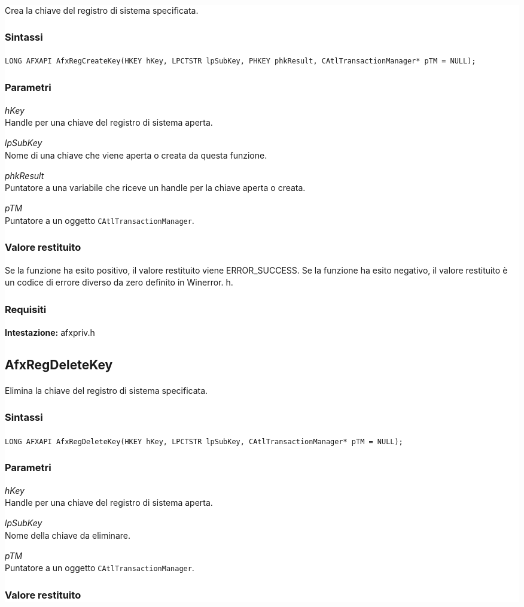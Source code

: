 Crea la chiave del registro di sistema specificata.

### <a name="syntax"></a>Sintassi

```
LONG AFXAPI AfxRegCreateKey(HKEY hKey, LPCTSTR lpSubKey, PHKEY phkResult, CAtlTransactionManager* pTM = NULL);
```

### <a name="parameters"></a>Parametri

*hKey*<br/>
Handle per una chiave del registro di sistema aperta.

*lpSubKey*<br/>
Nome di una chiave che viene aperta o creata da questa funzione.

*phkResult*<br/>
Puntatore a una variabile che riceve un handle per la chiave aperta o creata.

*pTM*<br/>
Puntatore a un oggetto `CAtlTransactionManager`.

### <a name="return-value"></a>Valore restituito

Se la funzione ha esito positivo, il valore restituito viene ERROR_SUCCESS. Se la funzione ha esito negativo, il valore restituito è un codice di errore diverso da zero definito in Winerror. h.

### <a name="requirements"></a>Requisiti

**Intestazione:** afxpriv.h

## <a name="afxregdeletekey"></a><a name="afxregdeletekey"></a> AfxRegDeleteKey

Elimina la chiave del registro di sistema specificata.

### <a name="syntax"></a>Sintassi

```
LONG AFXAPI AfxRegDeleteKey(HKEY hKey, LPCTSTR lpSubKey, CAtlTransactionManager* pTM = NULL);
```

### <a name="parameters"></a>Parametri

*hKey*<br/>
Handle per una chiave del registro di sistema aperta.

*lpSubKey*<br/>
Nome della chiave da eliminare.

*pTM*<br/>
Puntatore a un oggetto `CAtlTransactionManager`.

### <a name="return-value"></a>Valore restituito
